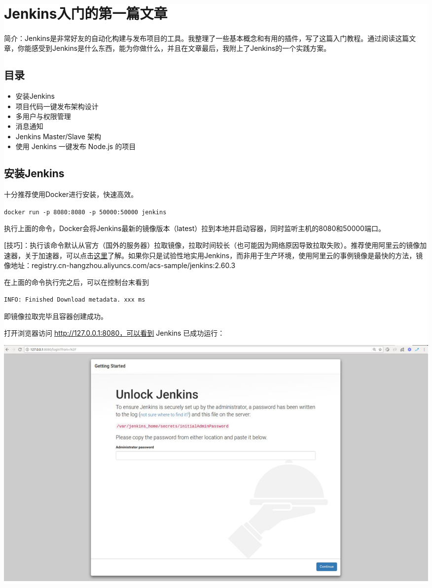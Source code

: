 # Jenkins入门的第一篇文章

简介：Jenkins是非常好友的自动化构建与发布项目的工具。我整理了一些基本概念和有用的插件，写了这篇入门教程。通过阅读这篇文章，你能感受到Jenkins是什么东西，能为你做什么，并且在文章最后，我附上了Jenkins的一个实践方案。

## 目录

 * 安装Jenkins
 * 项目代码一键发布架构设计
 * 多用户与权限管理
 * 消息通知
 * Jenkins Master/Slave 架构
 * 使用 Jenkins 一键发布 Node.js 的项目
 
## 安装Jenkins

十分推荐使用Docker进行安装，快速高效。

	docker run -p 8080:8080 -p 50000:50000 jenkins
	
执行上面的命令，Docker会将Jenkins最新的镜像版本（latest）拉到本地并启动容器，同时监听主机的8080和50000端口。

[技巧]：执行该命令默认从官方（国外的服务器）拉取镜像，拉取时间较长（也可能因为网络原因导致拉取失败）。推荐使用阿里云的镜像加速器，关于加速器，可以点击[这里](https://yq.aliyun.com/articles/29941)了解。如果你只是试验性地实用Jenkins，而非用于生产环境，使用阿里云的事例镜像是最快的方法，镜像地址：registry.cn-hangzhou.aliyuncs.com/acs-sample/jenkins:2.60.3

在上面的命令执行完之后，可以在控制台末看到

	INFO: Finished Download metadata. xxx ms 

即镜像拉取完毕且容器创建成功。

打开浏览器访问 http://127.0.0.1:8080，可以看到 Jenkins 已成功运行：

<img src='./static/FEC259D3548FE49188577A1791416F91.jpg'>
